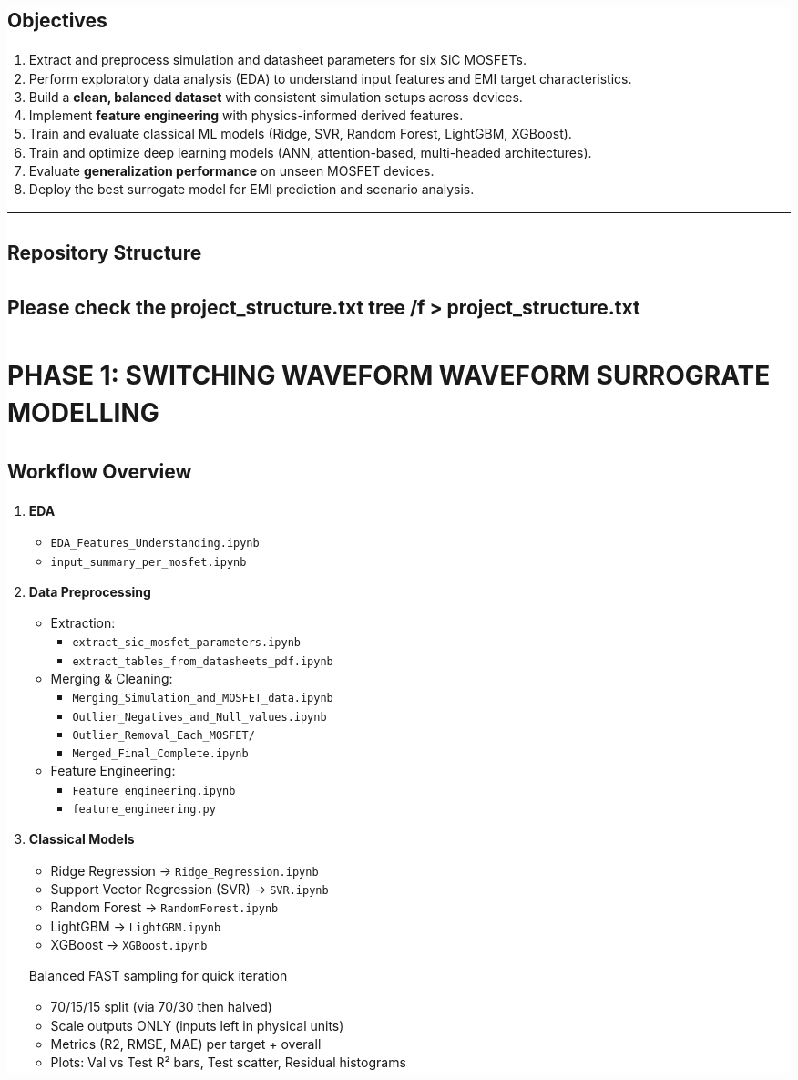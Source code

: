 
## Objectives

1. Extract and preprocess simulation and datasheet parameters for six SiC MOSFETs.  
2. Perform exploratory data analysis (EDA) to understand input features and EMI target characteristics.  
3. Build a **clean, balanced dataset** with consistent simulation setups across devices.  
4. Implement **feature engineering** with physics-informed derived features.  
5. Train and evaluate classical ML models (Ridge, SVR, Random Forest, LightGBM, XGBoost).  
6. Train and optimize deep learning models (ANN, attention-based, multi-headed architectures).  
7. Evaluate **generalization performance** on unseen MOSFET devices.  
8. Deploy the best surrogate model for EMI prediction and scenario analysis.

---

## Repository Structure

Please check the project_structure.txt
tree /f > project_structure.txt
---

# PHASE 1: SWITCHING WAVEFORM WAVEFORM SURROGRATE MODELLING

## Workflow Overview

1. **EDA**  
   - `EDA_Features_Understanding.ipynb`  
   - `input_summary_per_mosfet.ipynb`  

2. **Data Preprocessing**  
   - Extraction:  
     - `extract_sic_mosfet_parameters.ipynb`  
     - `extract_tables_from_datasheets_pdf.ipynb`  
   - Merging & Cleaning:  
     - `Merging_Simulation_and_MOSFET_data.ipynb`  
     - `Outlier_Negatives_and_Null_values.ipynb`  
     - `Outlier_Removal_Each_MOSFET/`  
     - `Merged_Final_Complete.ipynb`  
   - Feature Engineering:  
     - `Feature_engineering.ipynb`  
     - `feature_engineering.py`  

3. **Classical Models**  
   - Ridge Regression → `Ridge_Regression.ipynb`  
   - Support Vector Regression (SVR) → `SVR.ipynb`  
   - Random Forest → `RandomForest.ipynb`  
   - LightGBM → `LightGBM.ipynb`  
   - XGBoost → `XGBoost.ipynb`  

    Balanced FAST sampling for quick iteration
    - 70/15/15 split (via 70/30 then halved)
    - Scale outputs ONLY (inputs left in physical units)
    - Metrics (R2, RMSE, MAE) per target + overall
    - Plots: Val vs Test R² bars, Test scatter, Residual histograms
